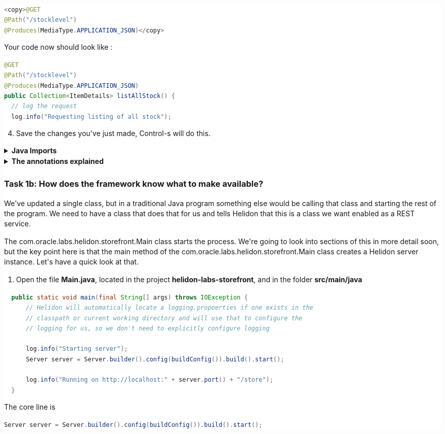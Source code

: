   ```java
<copy>@GET
@Path("/stocklevel")
@Produces(MediaType.APPLICATION_JSON)</copy>
```

    

Your code now should look like : 

  ```java
@GET
@Path("/stocklevel")
@Produces(MediaType.APPLICATION_JSON)
public Collection<ItemDetails> listAllStock() {
	// log the request
	log.info("Requesting listing of all stock");
```

  4. Save the changes you've just made, Control-s will do this.

<details><summary><b>Java Imports</b></summary></details>

<details><summary><b>The annotations explained</b></summary></details>



### Task 1b: How does the framework know what to make available?

We've updated a single class, but in a traditional Java program something else would be calling that class and starting the rest of the program. We need to have a class that does that for us and tells Helidon that this is a class we want enabled as a REST service.

The com.oracle.labs.helidon.storefront.Main class starts the process. We're going to look into sections of this in more detail soon, but the key point here is that the main method of the com.oracle.labs.helidon.storefront.Main class creates a Helidon server instance. Let's have a quick look at that.

  1. Open the file **Main.java**, located in the project **helidon-labs-storefront**, and in the folder **src/main/java**

  ```java
	public static void main(final String[] args) throws IOException {
		// Helidon will automatically locate a logging.propoerties if one exists in the
		// classpath or current working directory and will use that to configure the
		// logging for us, so we don't need to explicitly configure logging
		
		log.info("Starting server");
		Server server = Server.builder().config(buildConfig()).build().start();

		log.info("Running on http://localhost:" + server.port() + "/store");
	}
```

The core line is 

  ```java
Server server = Server.builder().config(buildConfig()).build().start();
```
